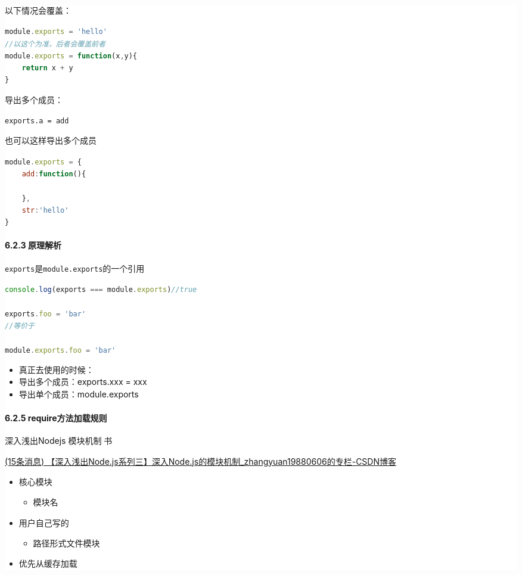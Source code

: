 以下情况会覆盖：

```javascript
module.exports = 'hello'
//以这个为准，后者会覆盖前者
module.exports = function(x,y){
    return x + y
}
```

导出多个成员：

```
exports.a = add
```

也可以这样导出多个成员

```javascript
module.exports = {
    add:function(){
        
    },
    str:'hello'
}
```

####	6.2.3 原理解析

`exports`是`module.exports`的一个引用

```javascript
console.log(exports === module.exports)//true

exports.foo = 'bar'
//等价于

module.exports.foo = 'bar'
```

- 真正去使用的时候：
- 导出多个成员：exports.xxx = xxx
- 导出单个成员：module.exports

#### 6.2.5 require方法加载规则

深入浅出Nodejs  模块机制  书

[(15条消息) 【深入浅出Node.js系列三】深入Node.js的模块机制_zhangyuan19880606的专栏-CSDN博客](https://blog.csdn.net/zhangyuan19880606/article/details/51508699)

- 核心模块
  - 模块名

- 用户自己写的
  - 路径形式文件模块

- 优先从缓存加载
